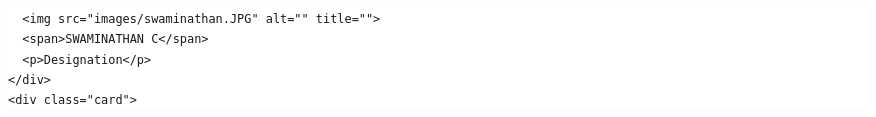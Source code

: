       <img src="images/swaminathan.JPG" alt="" title="">
      <span>SWAMINATHAN C</span>
      <p>Designation</p>
    </div>
    <div class="card">